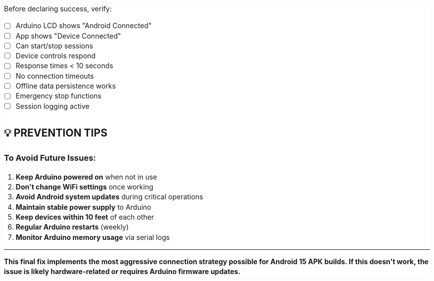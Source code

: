 Before declaring success, verify:
- [ ] Arduino LCD shows "Android Connected"
- [ ] App shows "Device Connected"
- [ ] Can start/stop sessions
- [ ] Device controls respond
- [ ] Response times < 10 seconds
- [ ] No connection timeouts
- [ ] Offline data persistence works
- [ ] Emergency stop functions
- [ ] Session logging active

## 💡 **PREVENTION TIPS**

### **To Avoid Future Issues:**
1. **Keep Arduino powered on** when not in use
2. **Don't change WiFi settings** once working
3. **Avoid Android system updates** during critical operations
4. **Maintain stable power supply** to Arduino
5. **Keep devices within 10 feet** of each other
6. **Regular Arduino restarts** (weekly)
7. **Monitor Arduino memory usage** via serial logs

---

**This final fix implements the most aggressive connection strategy possible for Android 15 APK builds. If this doesn't work, the issue is likely hardware-related or requires Arduino firmware updates.**